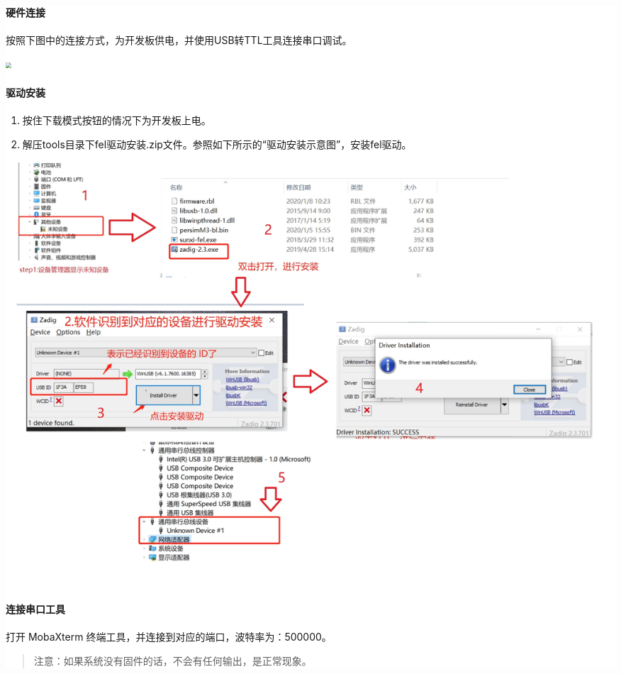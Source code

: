 #### 硬件连接

按照下图中的连接方式，为开发板供电，并使用USB转TTL工具连接串口调试。

<img src="figures/board.png" style="zoom:50%;" />

#### 驱动安装

1. 按住下载模式按钮的情况下为开发板上电。

2. 解压tools目录下fel驱动安装.zip文件。参照如下所示的“驱动安装示意图”，安装fel驱动。

![1662705678296](figures/fel_driver.png)

#### 连接串口工具

打开 MobaXterm 终端工具，并连接到对应的端口，波特率为：500000。

>  注意：如果系统没有固件的话，不会有任何输出，是正常现象。
